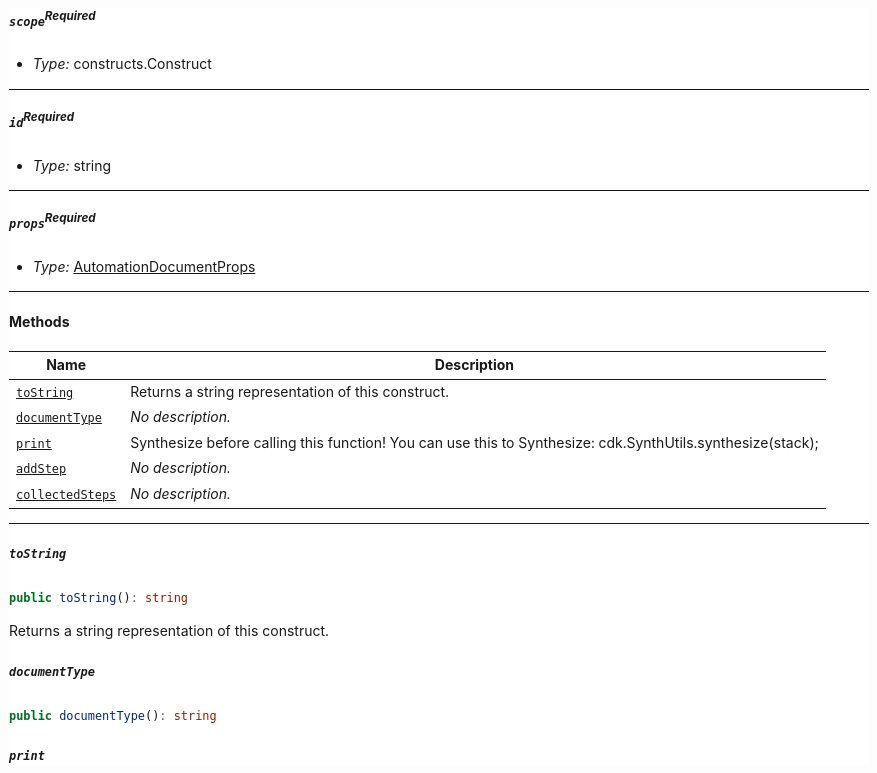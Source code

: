 
##### `scope`<sup>Required</sup> <a name="scope" id="cdk-ssm-documents.AutomationDocument.Initializer.parameter.scope"></a>

- *Type:* constructs.Construct

---

##### `id`<sup>Required</sup> <a name="id" id="cdk-ssm-documents.AutomationDocument.Initializer.parameter.id"></a>

- *Type:* string

---

##### `props`<sup>Required</sup> <a name="props" id="cdk-ssm-documents.AutomationDocument.Initializer.parameter.props"></a>

- *Type:* <a href="#cdk-ssm-documents.AutomationDocumentProps">AutomationDocumentProps</a>

---

#### Methods <a name="Methods" id="Methods"></a>

| **Name** | **Description** |
| --- | --- |
| <code><a href="#cdk-ssm-documents.AutomationDocument.toString">toString</a></code> | Returns a string representation of this construct. |
| <code><a href="#cdk-ssm-documents.AutomationDocument.documentType">documentType</a></code> | *No description.* |
| <code><a href="#cdk-ssm-documents.AutomationDocument.print">print</a></code> | Synthesize before calling this function! You can use this to Synthesize: cdk.SynthUtils.synthesize(stack); |
| <code><a href="#cdk-ssm-documents.AutomationDocument.addStep">addStep</a></code> | *No description.* |
| <code><a href="#cdk-ssm-documents.AutomationDocument.collectedSteps">collectedSteps</a></code> | *No description.* |

---

##### `toString` <a name="toString" id="cdk-ssm-documents.AutomationDocument.toString"></a>

```typescript
public toString(): string
```

Returns a string representation of this construct.

##### `documentType` <a name="documentType" id="cdk-ssm-documents.AutomationDocument.documentType"></a>

```typescript
public documentType(): string
```

##### `print` <a name="print" id="cdk-ssm-documents.AutomationDocument.print"></a>
